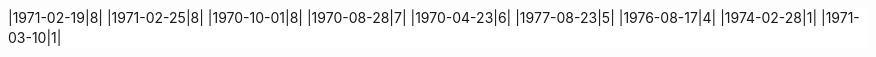 |1971-02-19|8|
|1971-02-25|8|
|1970-10-01|8|
|1970-08-28|7|
|1970-04-23|6|
|1977-08-23|5|
|1976-08-17|4|
|1974-02-28|1|
|1971-03-10|1|
